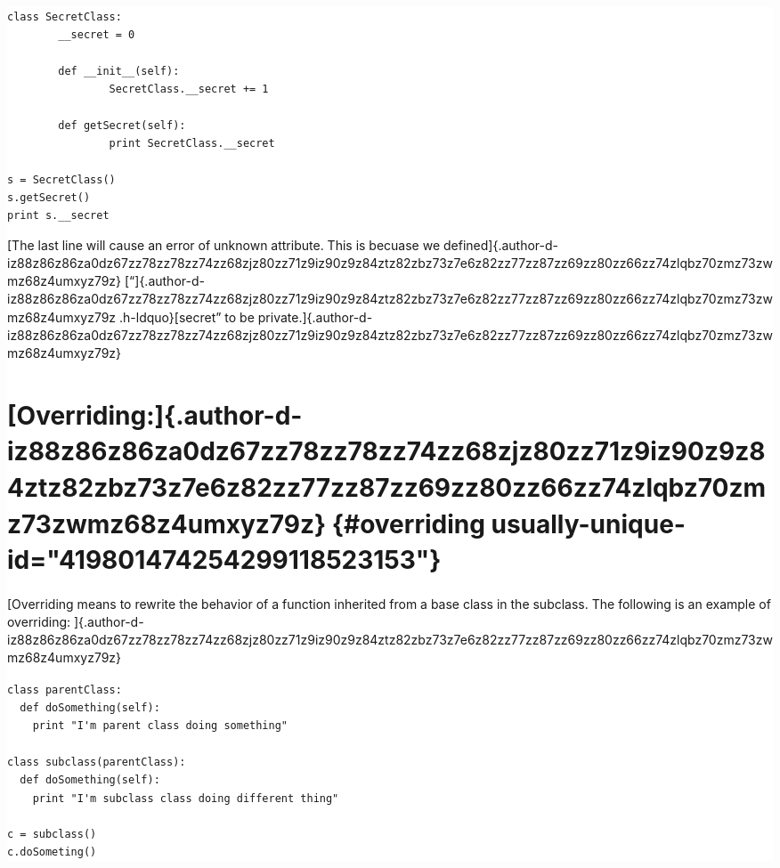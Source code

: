 </div>

``` {.prettyprint}
class SecretClass:
        __secret = 0
        
        def __init__(self):
                SecretClass.__secret += 1
        
        def getSecret(self):
                print SecretClass.__secret
                
s = SecretClass()
s.getSecret()
print s.__secret
```

</div>

<div>

[The last line will cause an error of unknown attribute. This is becuase we defined]{.author-d-iz88z86z86za0dz67zz78zz78zz74zz68zjz80zz71z9iz90z9z84ztz82zbz73z7e6z82zz77zz87zz69zz80zz66zz74zlqbz70zmz73zwmz68z4umxyz79z} [“]{.author-d-iz88z86z86za0dz67zz78zz78zz74zz68zjz80zz71z9iz90z9z84ztz82zbz73z7e6z82zz77zz87zz69zz80zz66zz74zlqbz70zmz73zwmz68z4umxyz79z .h-ldquo}[secret” to be private.]{.author-d-iz88z86z86za0dz67zz78zz78zz74zz68zjz80zz71z9iz90z9z84ztz82zbz73z7e6z82zz77zz87zz69zz80zz66zz74zlqbz70zmz73zwmz68z4umxyz79z}

</div>

<div>

<div>

[**Overriding:**]{.author-d-iz88z86z86za0dz67zz78zz78zz74zz68zjz80zz71z9iz90z9z84ztz82zbz73z7e6z82zz77zz87zz69zz80zz66zz74zlqbz70zmz73zwmz68z4umxyz79z} {#overriding usually-unique-id="419801474254299118523153"}
=======================================================================================================================================================

</div>

<div>

[Overriding means to rewrite the behavior of a function inherited from a base class in the subclass. The following is an example of overriding: ]{.author-d-iz88z86z86za0dz67zz78zz78zz74zz68zjz80zz71z9iz90z9z84ztz82zbz73z7e6z82zz77zz87zz69zz80zz66zz74zlqbz70zmz73zwmz68z4umxyz79z}

</div>

<div>

``` {.prettyprint}
class parentClass:
  def doSomething(self):
    print "I'm parent class doing something"
    
class subclass(parentClass):
  def doSomething(self):
    print "I'm subclass class doing different thing"
    
c = subclass()
c.doSometing()
```
